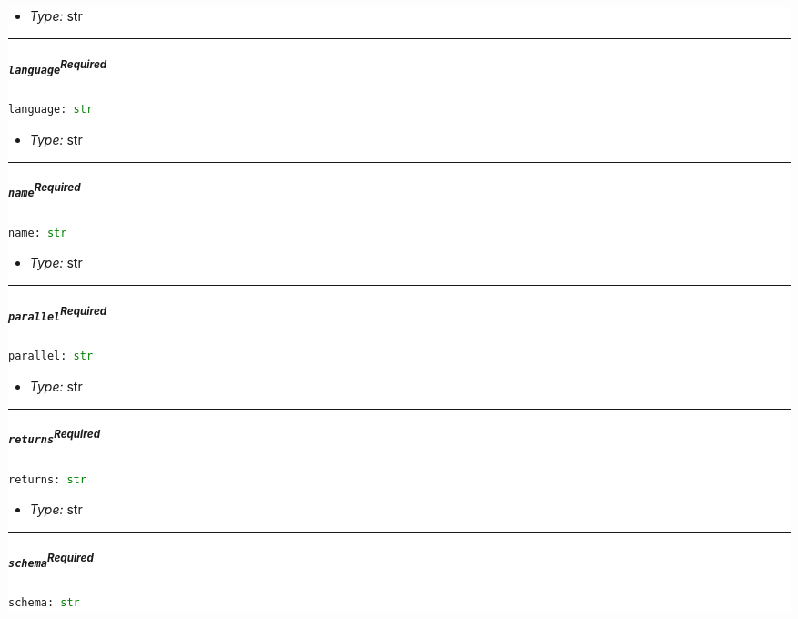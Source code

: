 - *Type:* str

---

##### `language`<sup>Required</sup> <a name="language" id="@cdktf/provider-postgresql.functionResource.FunctionResource.property.language"></a>

```python
language: str
```

- *Type:* str

---

##### `name`<sup>Required</sup> <a name="name" id="@cdktf/provider-postgresql.functionResource.FunctionResource.property.name"></a>

```python
name: str
```

- *Type:* str

---

##### `parallel`<sup>Required</sup> <a name="parallel" id="@cdktf/provider-postgresql.functionResource.FunctionResource.property.parallel"></a>

```python
parallel: str
```

- *Type:* str

---

##### `returns`<sup>Required</sup> <a name="returns" id="@cdktf/provider-postgresql.functionResource.FunctionResource.property.returns"></a>

```python
returns: str
```

- *Type:* str

---

##### `schema`<sup>Required</sup> <a name="schema" id="@cdktf/provider-postgresql.functionResource.FunctionResource.property.schema"></a>

```python
schema: str
```
